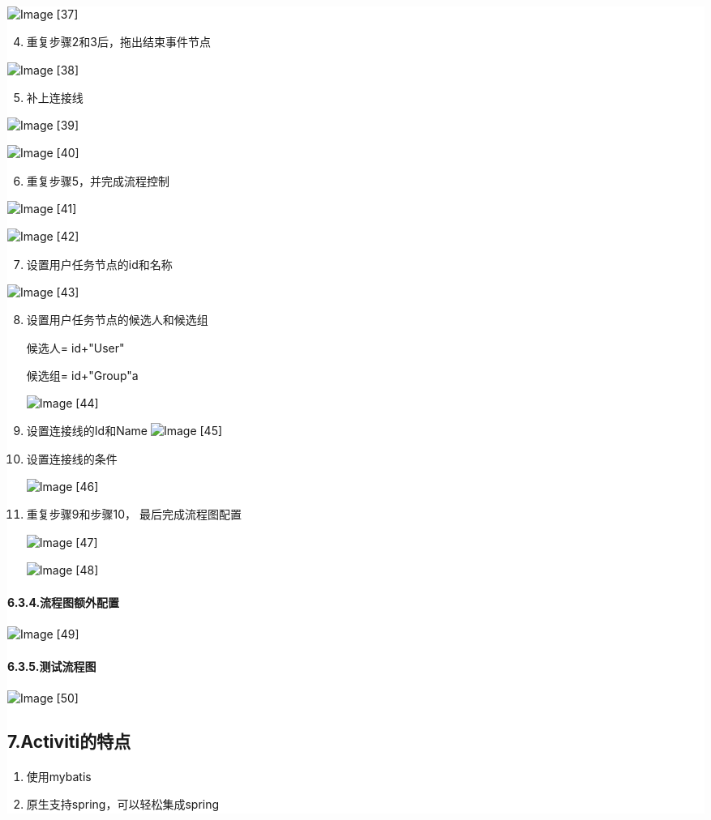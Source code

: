   ![Image [37]](https://homan-blog.oss-cn-beijing.aliyuncs.com/study-demo/project-design/20210505183819.png)

4. 重复步骤2和3后，拖出结束事件节点

  ![Image [38]](https://homan-blog.oss-cn-beijing.aliyuncs.com/study-demo/project-design/20210505183826.png)

5. 补上连接线

  ![Image [39]](https://homan-blog.oss-cn-beijing.aliyuncs.com/study-demo/project-design/20210505183833.png)

  ![Image [40]](https://homan-blog.oss-cn-beijing.aliyuncs.com/study-demo/project-design/20210505183846.png)

6. 重复步骤5，并完成流程控制

  ![Image [41]](https://homan-blog.oss-cn-beijing.aliyuncs.com/study-demo/project-design/20210505183854.png)

  ![Image [42]](https://homan-blog.oss-cn-beijing.aliyuncs.com/study-demo/project-design/20210505183900.png)

7. 设置用户任务节点的id和名称

  ![Image [43]](https://homan-blog.oss-cn-beijing.aliyuncs.com/study-demo/project-design/20210505183906.png)

8. 设置用户任务节点的候选人和候选组

   候选人= id+"User"

   候选组= id+"Group"a

   ![Image [44]](https://homan-blog.oss-cn-beijing.aliyuncs.com/study-demo/project-design/20210505183912.png)

9. 设置连接线的Id和Name
    ![Image [45]](https://homan-blog.oss-cn-beijing.aliyuncs.com/study-demo/project-design/20210505183919.png)

10. 设置连接线的条件

    ![Image [46]](https://homan-blog.oss-cn-beijing.aliyuncs.com/study-demo/project-design/20210505183924.png)

11. 重复步骤9和步骤10， 最后完成流程图配置

    ![Image [47]](https://homan-blog.oss-cn-beijing.aliyuncs.com/study-demo/project-design/20210505183932.png)

    ![Image [48]](https://homan-blog.oss-cn-beijing.aliyuncs.com/study-demo/project-design/20210505183937.png)
#### 6.3.4.流程图额外配置
![Image [49]](https://homan-blog.oss-cn-beijing.aliyuncs.com/study-demo/project-design/20210505183945.png)
#### 6.3.5.测试流程图
![Image [50]](https://homan-blog.oss-cn-beijing.aliyuncs.com/study-demo/project-design/20210505183952.png)

## 7.Activiti的特点
1. 使用mybatis

2. 原生支持spring，可以轻松集成spring
